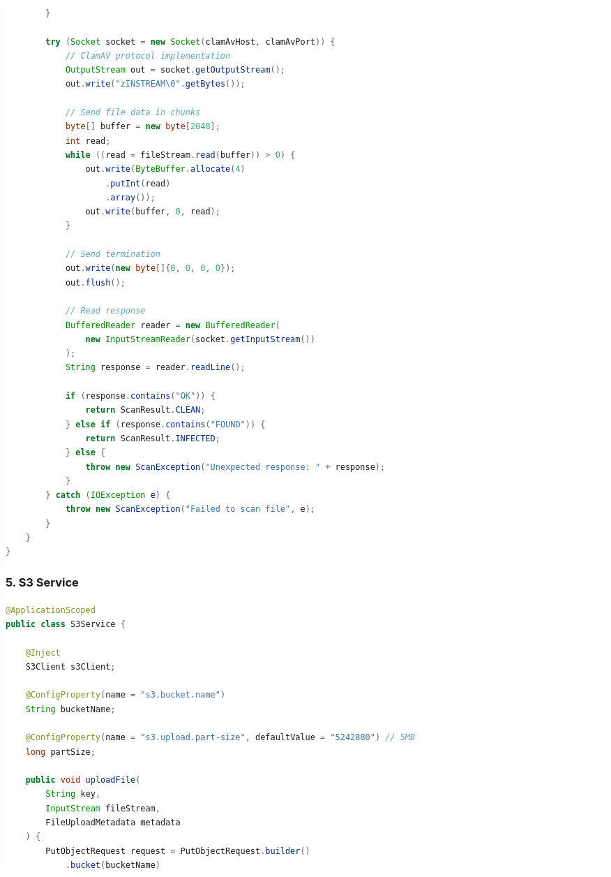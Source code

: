 ```java
        }
        
        try (Socket socket = new Socket(clamAvHost, clamAvPort)) {
            // ClamAV protocol implementation
            OutputStream out = socket.getOutputStream();
            out.write("zINSTREAM\0".getBytes());
            
            // Send file data in chunks
            byte[] buffer = new byte[2048];
            int read;
            while ((read = fileStream.read(buffer)) > 0) {
                out.write(ByteBuffer.allocate(4)
                    .putInt(read)
                    .array());
                out.write(buffer, 0, read);
            }
            
            // Send termination
            out.write(new byte[]{0, 0, 0, 0});
            out.flush();
            
            // Read response
            BufferedReader reader = new BufferedReader(
                new InputStreamReader(socket.getInputStream())
            );
            String response = reader.readLine();
            
            if (response.contains("OK")) {
                return ScanResult.CLEAN;
            } else if (response.contains("FOUND")) {
                return ScanResult.INFECTED;
            } else {
                throw new ScanException("Unexpected response: " + response);
            }
        } catch (IOException e) {
            throw new ScanException("Failed to scan file", e);
        }
    }
}
```

### 5. S3 Service

```java
@ApplicationScoped
public class S3Service {
    
    @Inject
    S3Client s3Client;
    
    @ConfigProperty(name = "s3.bucket.name")
    String bucketName;
    
    @ConfigProperty(name = "s3.upload.part-size", defaultValue = "5242880") // 5MB
    long partSize;
    
    public void uploadFile(
        String key,
        InputStream fileStream,
        FileUploadMetadata metadata
    ) {
        PutObjectRequest request = PutObjectRequest.builder()
            .bucket(bucketName)
```